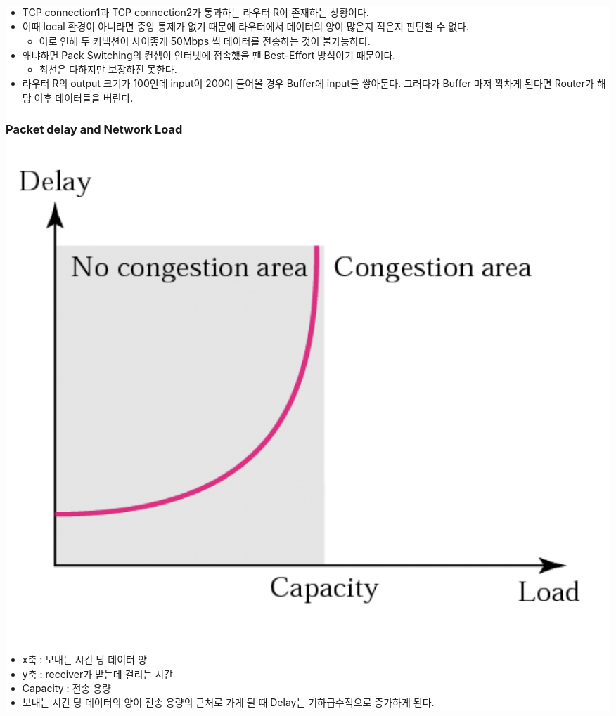 - TCP connection1과 TCP connection2가 통과하는 라우터 R이 존재하는 상황이다.
- 이때 local 환경이 아니라면 중앙 통제가 없기 때문에 라우터에서 데이터의 양이 많은지 적은지 판단할 수 없다.
  - 이로 인해 두 커넥션이 사이좋게 50Mbps 씩 데이터를 전송하는 것이 불가능하다.
- 왜냐하면 Pack Switching의 컨셉이 인터넷에 접속했을 땐 Best-Effort 방식이기 때문이다.
  - 최선은 다하지만 보장하진 못한다.
- 라우터 R의 output 크기가 100인데 input이 200이 들어올 경우 Buffer에 input을 쌓아둔다. 그러다가 Buffer 마저 꽉차게 된다면 Router가 해당 이후 데이터들을 버린다.

### Packet delay and Network Load

![Packet-Delay-And-Network-Load-img](/assets/img/2024-04-02-Network-2/Delay-Load-graph.png)

- x축 : 보내는 시간 당 데이터 양
- y축 : receiver가 받는데 걸리는 시간
- Capacity : 전송 용량
- 보내는 시간 당 데이터의 양이 전송 용량의 근처로 가게 될 때 Delay는 기하급수적으로 증가하게 된다.
